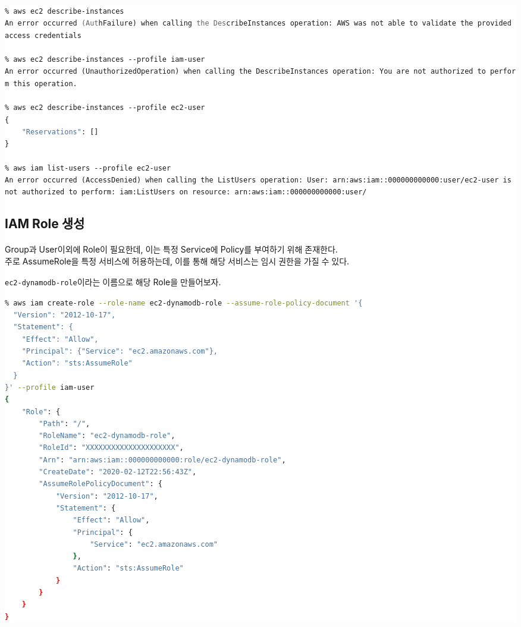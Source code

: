 ```zsh
% aws ec2 describe-instances
An error occurred (AuthFailure) when calling the DescribeInstances operation: AWS was not able to validate the provided access credentials

% aws ec2 describe-instances --profile iam-user
An error occurred (UnauthorizedOperation) when calling the DescribeInstances operation: You are not authorized to perform this operation.

% aws ec2 describe-instances --profile ec2-user
{
    "Reservations": []
}

% aws iam list-users --profile ec2-user
An error occurred (AccessDenied) when calling the ListUsers operation: User: arn:aws:iam::000000000000:user/ec2-user is not authorized to perform: iam:ListUsers on resource: arn:aws:iam::000000000000:user/
```

## IAM Role 생성

Group과 User이외에 Role이 필요한데, 이는 특정 Service에 Policy를 부여하기 위해 존재한다.\
주로 AssumeRole을 특정 서비스에 허용하는데, 이를 통해 해당 서비스는 임시 권한을 가질 수 있다.

`ec2-dynamodb-role`이라는 이름으로 해당 Role을 만들어보자.

```zsh
% aws iam create-role --role-name ec2-dynamodb-role --assume-role-policy-document '{
  "Version": "2012-10-17",
  "Statement": {
    "Effect": "Allow",
    "Principal": {"Service": "ec2.amazonaws.com"},
    "Action": "sts:AssumeRole"
  }
}' --profile iam-user
{
    "Role": {
        "Path": "/",
        "RoleName": "ec2-dynamodb-role",
        "RoleId": "XXXXXXXXXXXXXXXXXXXXX",
        "Arn": "arn:aws:iam::000000000000:role/ec2-dynamodb-role",
        "CreateDate": "2020-02-12T22:56:43Z",
        "AssumeRolePolicyDocument": {
            "Version": "2012-10-17",
            "Statement": {
                "Effect": "Allow",
                "Principal": {
                    "Service": "ec2.amazonaws.com"
                },
                "Action": "sts:AssumeRole"
            }
        }
    }
}
```
